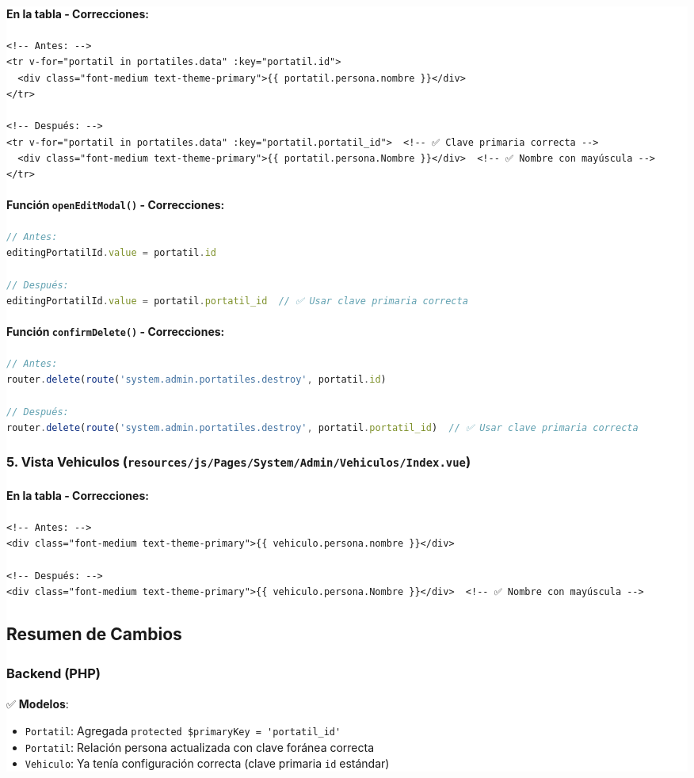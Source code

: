 #### En la tabla - Correcciones:
```vue
<!-- Antes: -->
<tr v-for="portatil in portatiles.data" :key="portatil.id">
  <div class="font-medium text-theme-primary">{{ portatil.persona.nombre }}</div>
</tr>

<!-- Después: -->
<tr v-for="portatil in portatiles.data" :key="portatil.portatil_id">  <!-- ✅ Clave primaria correcta -->
  <div class="font-medium text-theme-primary">{{ portatil.persona.Nombre }}</div>  <!-- ✅ Nombre con mayúscula -->
</tr>
```

#### Función `openEditModal()` - Correcciones:
```javascript
// Antes:
editingPortatilId.value = portatil.id

// Después:
editingPortatilId.value = portatil.portatil_id  // ✅ Usar clave primaria correcta
```

#### Función `confirmDelete()` - Correcciones:
```javascript
// Antes:
router.delete(route('system.admin.portatiles.destroy', portatil.id)

// Después:
router.delete(route('system.admin.portatiles.destroy', portatil.portatil_id)  // ✅ Usar clave primaria correcta
```

### 5. Vista Vehiculos (`resources/js/Pages/System/Admin/Vehiculos/Index.vue`)

#### En la tabla - Correcciones:
```vue
<!-- Antes: -->
<div class="font-medium text-theme-primary">{{ vehiculo.persona.nombre }}</div>

<!-- Después: -->
<div class="font-medium text-theme-primary">{{ vehiculo.persona.Nombre }}</div>  <!-- ✅ Nombre con mayúscula -->
```

## Resumen de Cambios

### Backend (PHP)
✅ **Modelos**:
- `Portatil`: Agregada `protected $primaryKey = 'portatil_id'`
- `Portatil`: Relación persona actualizada con clave foránea correcta
- `Vehiculo`: Ya tenía configuración correcta (clave primaria `id` estándar)
